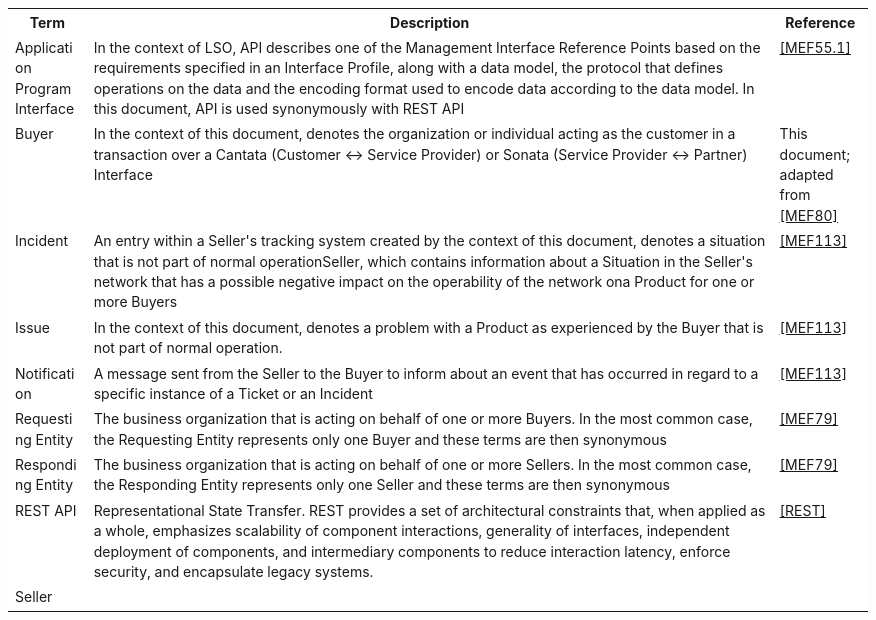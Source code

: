 <table>
<tr>
  <th>Term</th>
  <th>Description</th>
  <th>Reference</th>
</tr>
<tr>
  <td>Application Program Interface</td>
  <td>In the context of LSO, API describes one of the Management Interface Reference Points based on the requirements specified in an Interface Profile, along with a data model, the protocol that defines operations on the data and the encoding format used to encode data according to the data model. In this document, API is used synonymously with REST API</td>
  <td><a href="#8-references">[MEF55.1]</td>
</tr>
<tr>
  <td>Buyer</td>
  <td>In the context of this document, denotes the organization or individual acting as the customer in a transaction over a Cantata (Customer <-> Service Provider) or Sonata (Service Provider <-> Partner) Interface</td>
  <td>This document; adapted from <a href="#8-references">[MEF80]</td>
</tr>
<tr>
  <td>Incident</td>
  <td>An entry within a Seller's tracking system created by the context of this document, denotes a situation that is not part of normal operationSeller, which contains information about a Situation in the Seller's network that has a possible negative impact on the operability of the network ona Product for one or more Buyers</td>
  <td><a href="#8-references">[MEF113]</a></td>
</tr>
<tr>
  <td>Issue</td>
  <td>In the context of this document, denotes a problem with a Product as experienced by the Buyer that is not part of normal operation.</td>
  <td><a href="#8-references">[MEF113]</a></td>
</tr>
<tr>
  <td>Notification</td>
  <td>A message sent from the Seller to the Buyer to inform about an event that has occurred in regard to a specific instance of a Ticket or an Incident</td>
  <td><a href="#8-references">[MEF113]</a></td>
</tr>
<tr>
  <td>Requesting Entity</td>
  <td>The business organization that is acting on behalf of one or more Buyers. In the most common case, the Requesting Entity represents only one Buyer and these terms are then synonymous</td>
  <td><a href="#8-references">[MEF79]</a></td>
</tr>
<tr>
  <td>Responding Entity</td>
  <td>The business organization that is acting on behalf of one or more Sellers. In the most common case, the Responding Entity represents only one Seller and these terms are then synonymous</td>
  <td><a href="#8-references">[MEF79]</a></td>
</tr>
<tr>
  <td>REST API</td>
  <td>Representational State Transfer. REST provides a set of architectural constraints that, when applied as a whole, emphasizes scalability of component interactions, generality of interfaces, independent deployment of components, and intermediary components to reduce interaction latency, enforce security, and encapsulate legacy systems.</td>
  <td><a href="#8-references">[REST]</a> </td>
</tr>
<tr>
  <td>Seller</td>